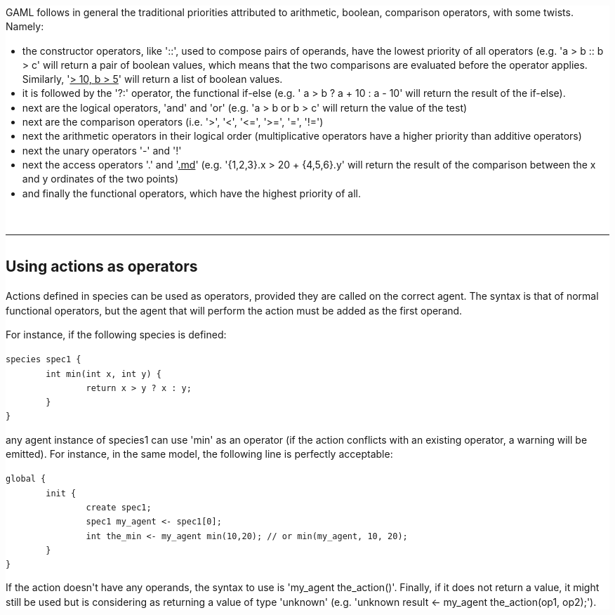 GAML follows in general the traditional priorities attributed to arithmetic, boolean, comparison operators, with some twists. Namely:
  * the constructor operators, like '::', used to compose pairs of operands, have the lowest priority of all operators (e.g. 'a > b :: b > c' will return a pair of boolean values, which means that the two comparisons are evaluated before the operator applies. Similarly, '[> 10, b > 5](a.md)' will return a list of boolean values.
  * it is followed by the '?:' operator, the functional if-else (e.g. ' a > b ? a + 10 : a - 10' will return the result of the if-else).
  * next are the logical operators, 'and' and 'or' (e.g. 'a > b or b > c' will return the value of the test)
  * next are the comparison operators (i.e. '>', '<', '<=', '>=', '=', '!=')
  * next the arithmetic operators in their logical order (multiplicative operators have a higher priority than additive operators)
  * next the unary operators '-' and '!'
  * next the access operators '.' and '[.md](.md)' (e.g. '{1,2,3}.x > 20 + {4,5,6}.y' will return the result of the comparison between the x and y ordinates of the two points)
  * and finally the functional operators, which have the highest priority of all.

<br />

---

## Using actions as operators

Actions defined in species can be used as operators, provided they are called on the correct agent. The syntax is that of normal functional operators, but the agent that will perform the action must be added as the first operand.

For instance, if the following species is defined:

```
species spec1 {
        int min(int x, int y) {
                return x > y ? x : y;
        }
}
```

any agent instance of species1 can use 'min' as an operator (if the action conflicts with an existing operator, a warning will be emitted). For instance, in the same model, the following line is perfectly acceptable:

```
global {
        init {
                create spec1;
                spec1 my_agent <- spec1[0];
                int the_min <- my_agent min(10,20); // or min(my_agent, 10, 20);
        }
}
```

If the action doesn't have any operands, the syntax to use is 'my\_agent the\_action()'. Finally, if it does not return a value, it might still be used but is considering as returning a value of type 'unknown' (e.g. 'unknown result <- my\_agent the\_action(op1, op2);').

